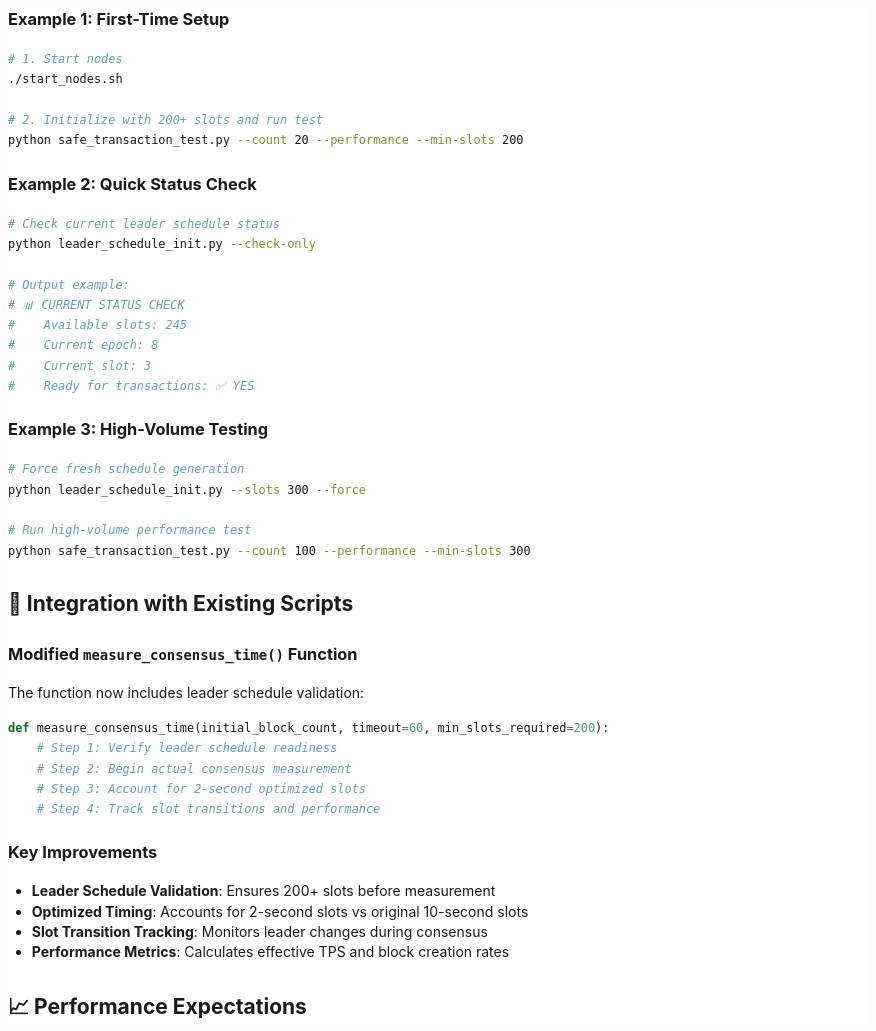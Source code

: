 ### Example 1: First-Time Setup
```bash
# 1. Start nodes
./start_nodes.sh

# 2. Initialize with 200+ slots and run test
python safe_transaction_test.py --count 20 --performance --min-slots 200
```

### Example 2: Quick Status Check
```bash
# Check current leader schedule status
python leader_schedule_init.py --check-only

# Output example:
# 📊 CURRENT STATUS CHECK
#    Available slots: 245
#    Current epoch: 8
#    Current slot: 3
#    Ready for transactions: ✅ YES
```

### Example 3: High-Volume Testing
```bash
# Force fresh schedule generation
python leader_schedule_init.py --slots 300 --force

# Run high-volume performance test
python safe_transaction_test.py --count 100 --performance --min-slots 300
```

## 🔧 Integration with Existing Scripts

### Modified `measure_consensus_time()` Function
The function now includes leader schedule validation:

```python
def measure_consensus_time(initial_block_count, timeout=60, min_slots_required=200):
    # Step 1: Verify leader schedule readiness
    # Step 2: Begin actual consensus measurement  
    # Step 3: Account for 2-second optimized slots
    # Step 4: Track slot transitions and performance
```

### Key Improvements
- **Leader Schedule Validation**: Ensures 200+ slots before measurement
- **Optimized Timing**: Accounts for 2-second slots vs original 10-second slots
- **Slot Transition Tracking**: Monitors leader changes during consensus
- **Performance Metrics**: Calculates effective TPS and block creation rates

## 📈 Performance Expectations
